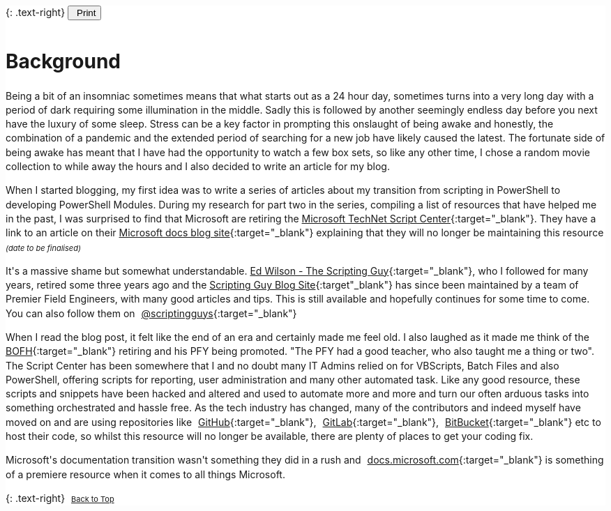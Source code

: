 
{: .text-right}
<span style="font-size:11px;"><button onclick="window.print()"><i class="fas fa-print" aria-hidden="true" style="color: #303030; margin-right:5px;"></i>Print</button></span>

# Background

Being a bit of an insomniac sometimes means that what starts out as a 24 hour day, sometimes turns into a very long day with a period of dark requiring some illumination in the middle. Sadly this is followed by another seemingly endless day before you next have the luxury of some sleep. Stress can be a key factor in prompting this onslaught of being awake and honestly, the combination of a pandemic and the extended period of searching for a new job have likely caused the latest. The fortunate side of being awake has meant that I have had the opportunity to watch a few box sets, so like any other time, I chose a random movie collection to while away the hours and I also decided to write an article for my blog.

When I started blogging, my first idea was to write a series of articles about my transition from scripting in PowerShell to developing PowerShell Modules. During my research for part two in the series, compiling a list of resources that have helped me in the past, I was surprised to find that Microsoft are retiring the [Microsoft TechNet Script Center][1]{:target="_blank"}. They have a link to an article on their [Microsoft docs blog site][2]{:target="_blank"} explaining that they will no longer be maintaining this resource <span style="font-style: oblique; font-size:11px;">(date to be finalised)</span>

It's a massive shame but somewhat understandable. [Ed Wilson - The Scripting Guy][3]{:target="_blank"}, who I followed for many years, retired some three years ago and the [Scripting Guy Blog Site][4]{:target"_blank"} has since been maintained by a team of Premier Field Engineers, with many good articles and tips. This is still available and hopefully continues for some time to come. You can also follow them on [<i class="fab fa-fw fa-twitter-square" aria-hidden="true" style="color: #303030; margin-right:5px;"></i>@scriptingguys][5]{:target="_blank"}

When I read the blog post, it felt like the end of an era and certainly made me feel old. I also laughed as it made me think of the [BOFH][6]{:target="_blank"} retiring and his PFY being promoted. "The PFY had a good teacher, who also taught me a thing or two". The Script Center has been somewhere that I and no doubt many IT Admins relied on for VBScripts, Batch Files and also PowerShell, offering scripts for reporting, user administration and many other automated task. Like any good resource, these scripts and snippets have been hacked and altered and used to automate more and more and turn our often arduous tasks into something orchestrated and hassle free. As the tech industry has changed, many of the contributors and indeed myself have moved on and are using repositories like [<i class="fab fa-fw fa-github" aria-hidden="true" style="color: #303030; margin-right:5px;"></i>GitHub][7]{:target="_blank"}, [<i class="fab fa-fw fa-gitlab" aria-hidden="true" style="color: #303030; margin-right:5px;"></i>GitLab][8]{:target="_blank"}, [<i class="fab fa-fw fa-bitbucket" aria-hidden="true" style="color: #303030; margin-right:5px;"></i>BitBucket][9]{:target="_blank"} etc to host their code, so whilst this resource will no longer be available, there are plenty of places to get your coding fix.

Microsoft's documentation transition wasn't something they did in a rush and [<i class="fab fa-fw fa-microsoft" aria-hidden="true" style="color: #303030; margin-right:5px;"></i>docs.microsoft.com][10]{:target="_blank"} is something of a premiere resource when it comes to all things Microsoft.

{: .text-right}
<span style="font-size:11px;"><a href="#"><i class="fas fa-caret-up" aria-hidden="true" style="color: #303030; margin-right:5px;"></i>Back to Top</a></span>


[1]: https://gallery.technet.microsoft.com/scriptcenter
[2]: https://docs.microsoft.com/en-gb/teamblog/technet-gallery-retirement?source=docs
[3]: https://www.linkedin.com/in/mredwilson/
[4]: https://devblogs.microsoft.com/scripting/
[5]: https://twitter.com/scriptingguys
[6]: https://www.theregister.com/data_centre/bofh/earlier/10/
[7]: https://github.com/
[8]: https://gitlab.com/
[9]: https://bitbucket.org/
[10]: https://docs.microsoft.com/
[11]: https://www.powershellgallery.com/
[12]: https://www.powershellgallery.com/packages?q=database
[13]: https://www.powershellgallery.com/packages?q=chat
[14]: https://dbatools.io
[15]: https://dbatools.io/download/
[16]: https://github.com/poshbotio/PoshBot
[17]: https://poshbot.readthedocs.io/en/latest/
[18]: http://ramblingcookiemonster.github.io/Building-A-PowerShell-Module/
[19]: https://www.red-gate.com/simple-talk/sysadmin/powershell/an-introduction-to-powershell-modules/
[20]: https://jdhitsolutions.com/blog/powershell/4994/creating-new-powershell-projects/
[21]: https://www.youtube.com/watch?v=KprrLkjPq_c
[22]: https://leanpub.com/powershell-scripting-toolmaking
[23]: https://www.amazon.co.uk/Learn-Windows-PowerShell-Month-Lunches/dp/1617294160
[24]: http://ramblingcookiemonster.github.io/PowerShell-Is-Too-Hard/
[25]: https://robgreen.me/
[26]: https://www.powershellgallery.com/profiles/robgreen